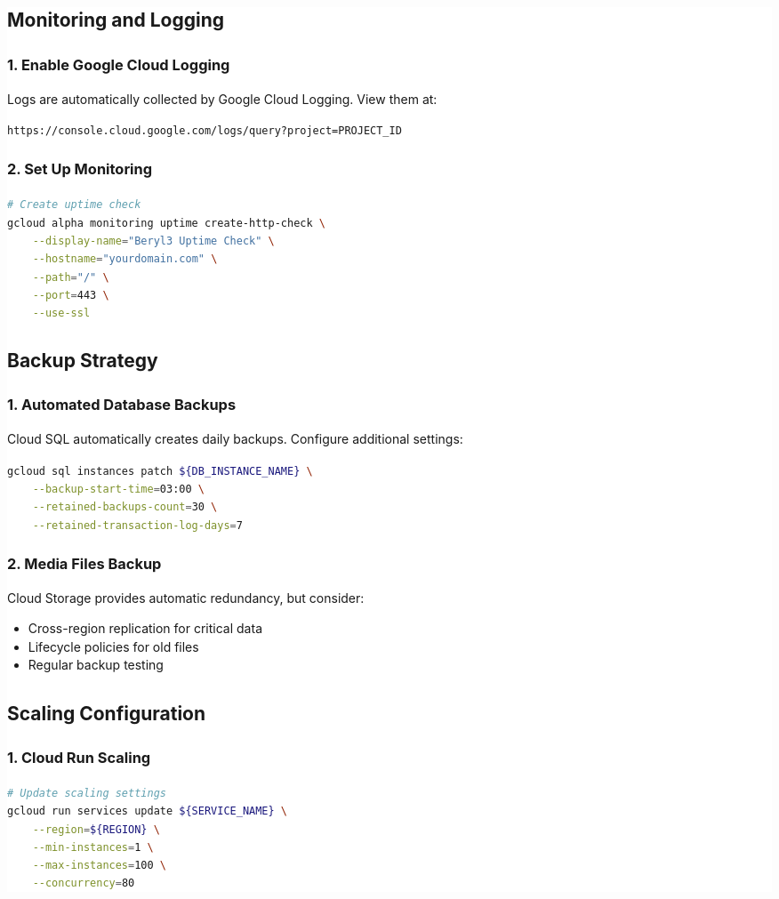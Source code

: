 ## Monitoring and Logging

### 1. Enable Google Cloud Logging

Logs are automatically collected by Google Cloud Logging. View them at:
```
https://console.cloud.google.com/logs/query?project=PROJECT_ID
```

### 2. Set Up Monitoring

```bash
# Create uptime check
gcloud alpha monitoring uptime create-http-check \
    --display-name="Beryl3 Uptime Check" \
    --hostname="yourdomain.com" \
    --path="/" \
    --port=443 \
    --use-ssl
```

## Backup Strategy

### 1. Automated Database Backups

Cloud SQL automatically creates daily backups. Configure additional settings:

```bash
gcloud sql instances patch ${DB_INSTANCE_NAME} \
    --backup-start-time=03:00 \
    --retained-backups-count=30 \
    --retained-transaction-log-days=7
```

### 2. Media Files Backup

Cloud Storage provides automatic redundancy, but consider:
- Cross-region replication for critical data
- Lifecycle policies for old files
- Regular backup testing

## Scaling Configuration

### 1. Cloud Run Scaling

```bash
# Update scaling settings
gcloud run services update ${SERVICE_NAME} \
    --region=${REGION} \
    --min-instances=1 \
    --max-instances=100 \
    --concurrency=80
```
